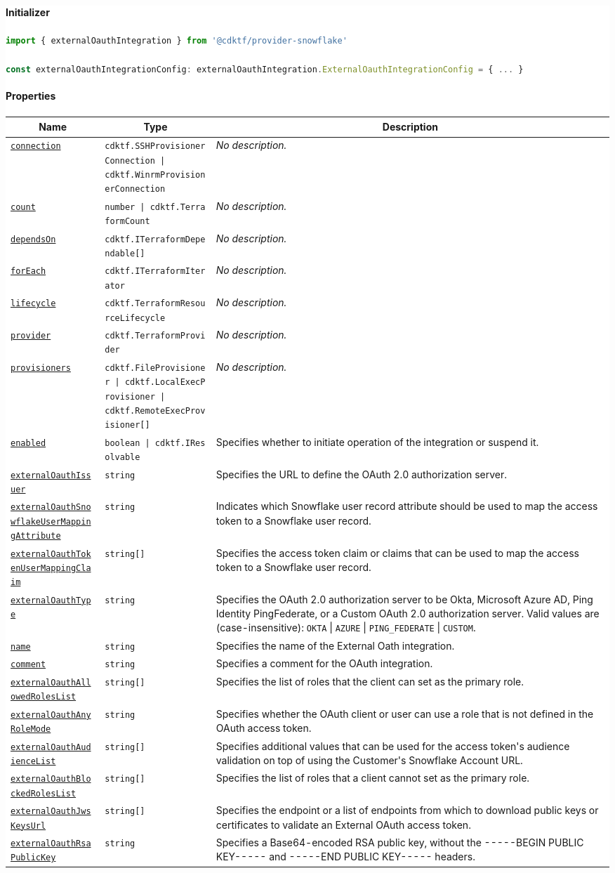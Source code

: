 #### Initializer <a name="Initializer" id="@cdktf/provider-snowflake.externalOauthIntegration.ExternalOauthIntegrationConfig.Initializer"></a>

```typescript
import { externalOauthIntegration } from '@cdktf/provider-snowflake'

const externalOauthIntegrationConfig: externalOauthIntegration.ExternalOauthIntegrationConfig = { ... }
```

#### Properties <a name="Properties" id="Properties"></a>

| **Name** | **Type** | **Description** |
| --- | --- | --- |
| <code><a href="#@cdktf/provider-snowflake.externalOauthIntegration.ExternalOauthIntegrationConfig.property.connection">connection</a></code> | <code>cdktf.SSHProvisionerConnection \| cdktf.WinrmProvisionerConnection</code> | *No description.* |
| <code><a href="#@cdktf/provider-snowflake.externalOauthIntegration.ExternalOauthIntegrationConfig.property.count">count</a></code> | <code>number \| cdktf.TerraformCount</code> | *No description.* |
| <code><a href="#@cdktf/provider-snowflake.externalOauthIntegration.ExternalOauthIntegrationConfig.property.dependsOn">dependsOn</a></code> | <code>cdktf.ITerraformDependable[]</code> | *No description.* |
| <code><a href="#@cdktf/provider-snowflake.externalOauthIntegration.ExternalOauthIntegrationConfig.property.forEach">forEach</a></code> | <code>cdktf.ITerraformIterator</code> | *No description.* |
| <code><a href="#@cdktf/provider-snowflake.externalOauthIntegration.ExternalOauthIntegrationConfig.property.lifecycle">lifecycle</a></code> | <code>cdktf.TerraformResourceLifecycle</code> | *No description.* |
| <code><a href="#@cdktf/provider-snowflake.externalOauthIntegration.ExternalOauthIntegrationConfig.property.provider">provider</a></code> | <code>cdktf.TerraformProvider</code> | *No description.* |
| <code><a href="#@cdktf/provider-snowflake.externalOauthIntegration.ExternalOauthIntegrationConfig.property.provisioners">provisioners</a></code> | <code>cdktf.FileProvisioner \| cdktf.LocalExecProvisioner \| cdktf.RemoteExecProvisioner[]</code> | *No description.* |
| <code><a href="#@cdktf/provider-snowflake.externalOauthIntegration.ExternalOauthIntegrationConfig.property.enabled">enabled</a></code> | <code>boolean \| cdktf.IResolvable</code> | Specifies whether to initiate operation of the integration or suspend it. |
| <code><a href="#@cdktf/provider-snowflake.externalOauthIntegration.ExternalOauthIntegrationConfig.property.externalOauthIssuer">externalOauthIssuer</a></code> | <code>string</code> | Specifies the URL to define the OAuth 2.0 authorization server. |
| <code><a href="#@cdktf/provider-snowflake.externalOauthIntegration.ExternalOauthIntegrationConfig.property.externalOauthSnowflakeUserMappingAttribute">externalOauthSnowflakeUserMappingAttribute</a></code> | <code>string</code> | Indicates which Snowflake user record attribute should be used to map the access token to a Snowflake user record. |
| <code><a href="#@cdktf/provider-snowflake.externalOauthIntegration.ExternalOauthIntegrationConfig.property.externalOauthTokenUserMappingClaim">externalOauthTokenUserMappingClaim</a></code> | <code>string[]</code> | Specifies the access token claim or claims that can be used to map the access token to a Snowflake user record. |
| <code><a href="#@cdktf/provider-snowflake.externalOauthIntegration.ExternalOauthIntegrationConfig.property.externalOauthType">externalOauthType</a></code> | <code>string</code> | Specifies the OAuth 2.0 authorization server to be Okta, Microsoft Azure AD, Ping Identity PingFederate, or a Custom OAuth 2.0 authorization server. Valid values are (case-insensitive): `OKTA` \| `AZURE` \| `PING_FEDERATE` \| `CUSTOM`. |
| <code><a href="#@cdktf/provider-snowflake.externalOauthIntegration.ExternalOauthIntegrationConfig.property.name">name</a></code> | <code>string</code> | Specifies the name of the External Oath integration. |
| <code><a href="#@cdktf/provider-snowflake.externalOauthIntegration.ExternalOauthIntegrationConfig.property.comment">comment</a></code> | <code>string</code> | Specifies a comment for the OAuth integration. |
| <code><a href="#@cdktf/provider-snowflake.externalOauthIntegration.ExternalOauthIntegrationConfig.property.externalOauthAllowedRolesList">externalOauthAllowedRolesList</a></code> | <code>string[]</code> | Specifies the list of roles that the client can set as the primary role. |
| <code><a href="#@cdktf/provider-snowflake.externalOauthIntegration.ExternalOauthIntegrationConfig.property.externalOauthAnyRoleMode">externalOauthAnyRoleMode</a></code> | <code>string</code> | Specifies whether the OAuth client or user can use a role that is not defined in the OAuth access token. |
| <code><a href="#@cdktf/provider-snowflake.externalOauthIntegration.ExternalOauthIntegrationConfig.property.externalOauthAudienceList">externalOauthAudienceList</a></code> | <code>string[]</code> | Specifies additional values that can be used for the access token's audience validation on top of using the Customer's Snowflake Account URL. |
| <code><a href="#@cdktf/provider-snowflake.externalOauthIntegration.ExternalOauthIntegrationConfig.property.externalOauthBlockedRolesList">externalOauthBlockedRolesList</a></code> | <code>string[]</code> | Specifies the list of roles that a client cannot set as the primary role. |
| <code><a href="#@cdktf/provider-snowflake.externalOauthIntegration.ExternalOauthIntegrationConfig.property.externalOauthJwsKeysUrl">externalOauthJwsKeysUrl</a></code> | <code>string[]</code> | Specifies the endpoint or a list of endpoints from which to download public keys or certificates to validate an External OAuth access token. |
| <code><a href="#@cdktf/provider-snowflake.externalOauthIntegration.ExternalOauthIntegrationConfig.property.externalOauthRsaPublicKey">externalOauthRsaPublicKey</a></code> | <code>string</code> | Specifies a Base64-encoded RSA public key, without the -----BEGIN PUBLIC KEY----- and -----END PUBLIC KEY----- headers. |